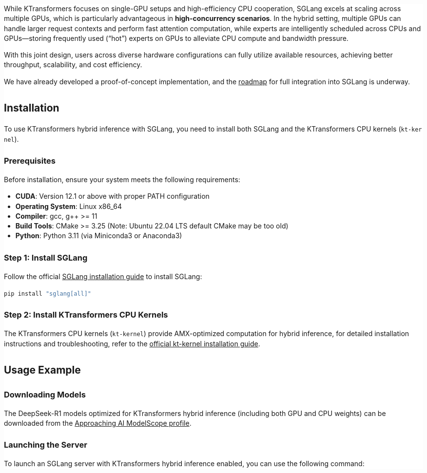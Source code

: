 While KTransformers focuses on single-GPU setups and high-efficiency CPU cooperation, SGLang excels at scaling across multiple GPUs, which is particularly advantageous in **high-concurrency scenarios**. In the hybrid setting, multiple GPUs can handle larger request contexts and perform fast attention computation, while experts are intelligently scheduled across CPUs and GPUs—storing frequently used (“hot”) experts on GPUs to alleviate CPU compute and bandwidth pressure.

With this joint design, users across diverse hardware configurations can fully utilize available resources, achieving better throughput, scalability, and cost efficiency.

We have already developed a proof-of-concept implementation, and the [roadmap](https://github.com/sgl-project/sglang/issues/11425) for full integration into SGLang is underway.

## Installation

To use KTransformers hybrid inference with SGLang, you need to install both SGLang and the KTransformers CPU kernels (`kt-kernel`).

### Prerequisites

Before installation, ensure your system meets the following requirements:

- **CUDA**: Version 12.1 or above with proper PATH configuration
- **Operating System**: Linux x86_64
- **Compiler**: gcc, g++ >= 11
- **Build Tools**: CMake >= 3.25 (Note: Ubuntu 22.04 LTS default CMake may be too old)
- **Python**: Python 3.11 (via Miniconda3 or Anaconda3)

### Step 1: Install SGLang

Follow the official [SGLang installation guide](https://docs.sglang.ai/get_started/install.html) to install SGLang:

```bash
pip install "sglang[all]"
```

### Step 2: Install KTransformers CPU Kernels

The KTransformers CPU kernels (`kt-kernel`) provide AMX-optimized computation for hybrid inference, for detailed installation instructions and troubleshooting, refer to the [official kt-kernel installation guide](https://github.com/kvcache-ai/ktransformers/blob/main/kt-kernel/README.md).

## Usage Example

### Downloading Models

The DeepSeek-R1 models optimized for KTransformers hybrid inference (including both GPU and CPU weights) can be downloaded from the [Approaching AI ModelScope profile](https://modelscope.cn/profile/ApproachingAI2024).

### Launching the Server

To launch an SGLang server with KTransformers hybrid inference enabled, you can use the following command:
